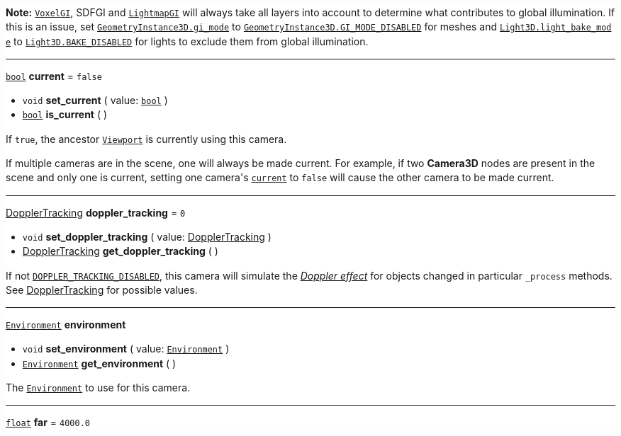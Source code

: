  **Note:** [`VoxelGI`](class_voxelgi.md), SDFGI and [`LightmapGI`](class_lightmapgi.md) will always take all layers into account to determine what contributes to global illumination. If this is an issue, set [`GeometryInstance3D.gi_mode`](#class_geometryinstance3d_property_gi_mode) to [`GeometryInstance3D.GI_MODE_DISABLED`](#class_geometryinstance3d_constant_gi_mode_disabled) for meshes and [`Light3D.light_bake_mode`](#class_light3d_property_light_bake_mode) to [`Light3D.BAKE_DISABLED`](#class_light3d_constant_bake_disabled) for lights to exclude them from global illumination.



---

<div id="_class_camera3d_property_current"></div>

[`bool`](class_bool.md) **current** = ``false`` <div id="class_camera3d_property_current"></div>

- `void` **set_current** ( value: [`bool`](class_bool.md) )
- [`bool`](class_bool.md) **is_current** ( )

If `true`, the ancestor [`Viewport`](class_viewport.md) is currently using this camera.

If multiple cameras are in the scene, one will always be made current. For example, if two **Camera3D** nodes are present in the scene and only one is current, setting one camera's [`current`](#class_camera3d_property_current) to `false` will cause the other camera to be made current.



---

<div id="_class_camera3d_property_doppler_tracking"></div>

[DopplerTracking](#enum_camera3d_dopplertracking) **doppler_tracking** = ``0`` <div id="class_camera3d_property_doppler_tracking"></div>

- `void` **set_doppler_tracking** ( value: [DopplerTracking](#enum_camera3d_dopplertracking) )
- [DopplerTracking](#enum_camera3d_dopplertracking) **get_doppler_tracking** ( )

If not [`DOPPLER_TRACKING_DISABLED`](#class_camera3d_constant_doppler_tracking_disabled), this camera will simulate the [*Doppler effect*](https://en.wikipedia.org/wiki/Doppler_effect) for objects changed in particular `_process` methods. See [DopplerTracking](#enum_camera3d_dopplertracking) for possible values.



---

<div id="_class_camera3d_property_environment"></div>

[`Environment`](class_environment.md) **environment** <div id="class_camera3d_property_environment"></div>

- `void` **set_environment** ( value: [`Environment`](class_environment.md) )
- [`Environment`](class_environment.md) **get_environment** ( )

The [`Environment`](class_environment.md) to use for this camera.



---

<div id="_class_camera3d_property_far"></div>

[`float`](class_float.md) **far** = ``4000.0`` <div id="class_camera3d_property_far"></div>

